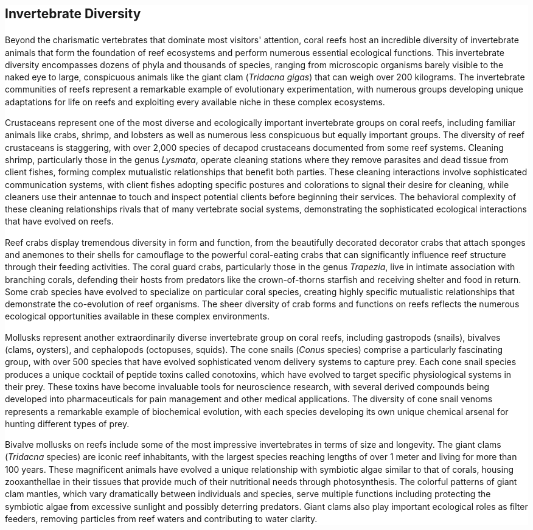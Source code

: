 ## Invertebrate Diversity

Beyond the charismatic vertebrates that dominate most visitors' attention, coral reefs host an incredible diversity of invertebrate animals that form the foundation of reef ecosystems and perform numerous essential ecological functions. This invertebrate diversity encompasses dozens of phyla and thousands of species, ranging from microscopic organisms barely visible to the naked eye to large, conspicuous animals like the giant clam (*Tridacna gigas*) that can weigh over 200 kilograms. The invertebrate communities of reefs represent a remarkable example of evolutionary experimentation, with numerous groups developing unique adaptations for life on reefs and exploiting every available niche in these complex ecosystems.

Crustaceans represent one of the most diverse and ecologically important invertebrate groups on coral reefs, including familiar animals like crabs, shrimp, and lobsters as well as numerous less conspicuous but equally important groups. The diversity of reef crustaceans is staggering, with over 2,000 species of decapod crustaceans documented from some reef systems. Cleaning shrimp, particularly those in the genus *Lysmata*, operate cleaning stations where they remove parasites and dead tissue from client fishes, forming complex mutualistic relationships that benefit both parties. These cleaning interactions involve sophisticated communication systems, with client fishes adopting specific postures and colorations to signal their desire for cleaning, while cleaners use their antennae to touch and inspect potential clients before beginning their services. The behavioral complexity of these cleaning relationships rivals that of many vertebrate social systems, demonstrating the sophisticated ecological interactions that have evolved on reefs.

Reef crabs display tremendous diversity in form and function, from the beautifully decorated decorator crabs that attach sponges and anemones to their shells for camouflage to the powerful coral-eating crabs that can significantly influence reef structure through their feeding activities. The coral guard crabs, particularly those in the genus *Trapezia*, live in intimate association with branching corals, defending their hosts from predators like the crown-of-thorns starfish and receiving shelter and food in return. Some crab species have evolved to specialize on particular coral species, creating highly specific mutualistic relationships that demonstrate the co-evolution of reef organisms. The sheer diversity of crab forms and functions on reefs reflects the numerous ecological opportunities available in these complex environments.

Mollusks represent another extraordinarily diverse invertebrate group on coral reefs, including gastropods (snails), bivalves (clams, oysters), and cephalopods (octopuses, squids). The cone snails (*Conus* species) comprise a particularly fascinating group, with over 500 species that have evolved sophisticated venom delivery systems to capture prey. Each cone snail species produces a unique cocktail of peptide toxins called conotoxins, which have evolved to target specific physiological systems in their prey. These toxins have become invaluable tools for neuroscience research, with several derived compounds being developed into pharmaceuticals for pain management and other medical applications. The diversity of cone snail venoms represents a remarkable example of biochemical evolution, with each species developing its own unique chemical arsenal for hunting different types of prey.

Bivalve mollusks on reefs include some of the most impressive invertebrates in terms of size and longevity. The giant clams (*Tridacna* species) are iconic reef inhabitants, with the largest species reaching lengths of over 1 meter and living for more than 100 years. These magnificent animals have evolved a unique relationship with symbiotic algae similar to that of corals, housing zooxanthellae in their tissues that provide much of their nutritional needs through photosynthesis. The colorful patterns of giant clam mantles, which vary dramatically between individuals and species, serve multiple functions including protecting the symbiotic algae from excessive sunlight and possibly deterring predators. Giant clams also play important ecological roles as filter feeders, removing particles from reef waters and contributing to water clarity.
